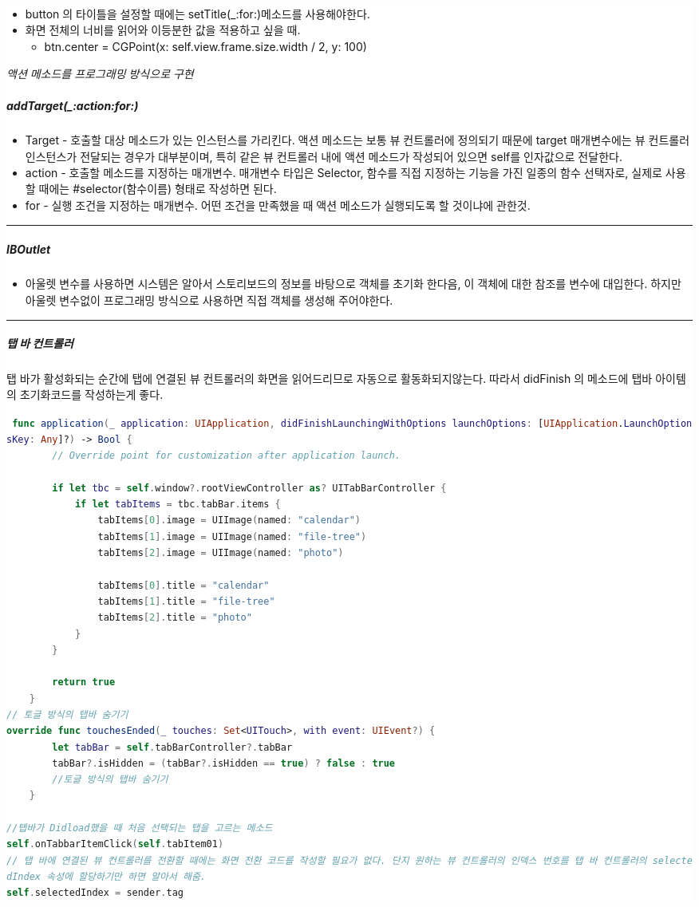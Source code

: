 - button 의 타이틀을 설정할 때에는 setTitle(_:for:)메소드를 사용해야한다. 
- 화면 전체의 너비를 읽어와 이등분한 값을 적용하고 싶을 때.
  - btn.center = CGPoint(x: self.view.frame.size.width / 2, y: 100)

*액션 메소드를 프로그래밍 방식으로 구현*

##### addTarget(_:action:for:)

- Target - 호출할 대상 메소드가 있는 인스턴스를 가리킨다. 액션 메소드는 보통 뷰 컨트롤러에 정의되기 때문에 target 매개변수에는 뷰 컨트롤러 인스턴스가 전달되는 경우가 대부분이며, 특히 같은 뷰 컨트롤러 내에 액션 메소드가 작성되어 있으면 self를 인자값으로 전달한다. 
- action - 호출할 메소드를 지정하는 매개변수. 매개변수 타입은 Selector, 함수를 직접 지정하는 기능을 가진 일종의 함수 선택자로, 실제로 사용할 때에는 #selector(함수이름) 형태로 작성하면 된다. 
- for - 실행 조건을 지정하는 매개변수. 어떤 조건을 만족했을 때 액션 메소드가 실행되도록 할 것이냐에 관한것.

------

##### IBOutlet 

- 아울렛 변수를 사용하면 시스템은 알아서 스토리보드의 정보를 바탕으로 객체를 초기화 한다음, 이 객체에 대한 참조를 변수에 대입한다. 하지만 아울렛 변수없이 프로그래밍 방식으로 사용하면 직접 객체를 생성해 주어야한다.

------

##### 탭 바  컨트롤러

탭 바가 활성화되는 순간에 탭에 연결된 뷰 컨트롤러의 화면을 읽어드리므로 자동으로 활동화되지않는다. 따라서 didFinish 의 메소드에 탭바 아이템의 초기화코드를 작성하는게 좋다.

```swift
 func application(_ application: UIApplication, didFinishLaunchingWithOptions launchOptions: [UIApplication.LaunchOptionsKey: Any]?) -> Bool {
        // Override point for customization after application launch.
        
        if let tbc = self.window?.rootViewController as? UITabBarController {
            if let tabItems = tbc.tabBar.items {
                tabItems[0].image = UIImage(named: "calendar")
                tabItems[1].image = UIImage(named: "file-tree")
                tabItems[2].image = UIImage(named: "photo")
                
                tabItems[0].title = "calendar"
                tabItems[1].title = "file-tree"
                tabItems[2].title = "photo"
            }
        }
        
        return true
    }
// 토글 방식의 탭바 숨기기 
override func touchesEnded(_ touches: Set<UITouch>, with event: UIEvent?) {
        let tabBar = self.tabBarController?.tabBar
        tabBar?.isHidden = (tabBar?.isHidden == true) ? false : true
        //토글 방식의 탭바 숨기기
    }

//탭바가 Didload했을 때 처음 선택되는 탭을 고르는 메소드
self.onTabbarItemClick(self.tabItem01)
// 탭 바에 연결된 뷰 컨트롤러를 전환할 때에는 화면 전환 코드를 작성할 필요가 없다. 단지 원하는 뷰 컨트롤러의 인덱스 번호를 탭 바 컨트롤러의 selectedIndex 속성에 할당하기만 하면 알아서 해줌.
self.selectedIndex = sender.tag

```
